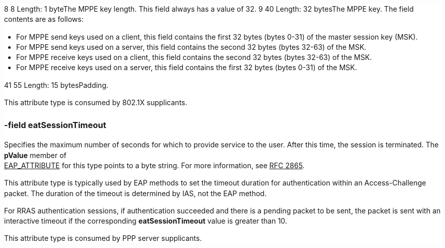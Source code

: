 </td>
</tr>
<tr>
<td>8</td>
<td>8</td>
<td>Length: 1 byteThe MPPE key length. This field always has a value of 32.

</td>
</tr>
<tr>
<td>9</td>
<td>40</td>
<td>Length: 32 bytesThe MPPE key. The field contents are as follows:<ul>
<li>For MPPE send keys   used on a client, this field contains the first 32 bytes (bytes 0-31) of the master session key (MSK). </li>
<li>For MPPE send keys used on a server, this field contains the second 32 bytes (bytes 32-63) of the MSK.</li>
<li>For MPPE receive keys   used on a client, this field contains the second 32 bytes (bytes 32-63) of the MSK. </li>
<li>For MPPE receive keys used on a server, this field contains the first 32 bytes (bytes 0-31) of the MSK.</li>
</ul>


</td>
</tr>
<tr>
<td>41</td>
<td>55</td>
<td>Length: 15 bytesPadding.

</td>
</tr>
</table>
 

This attribute type is consumed by 802.1X supplicants.


### -field eatSessionTimeout

Specifies the maximum number of seconds for which to provide service to the user. After this time, the session is terminated.  The <b>pValue</b> member  of  
<a href="https://msdn.microsoft.com/a8fe754a-ce6f-45f4-9536-7ffda2183e9e">EAP_ATTRIBUTE</a> for this type points to a byte string. For more information, see 
<a href="Http://go.microsoft.com/fwlink/p/?linkid=84055">RFC 2865</a>.

This attribute type is typically used by EAP methods to set the timeout duration for authentication within an Access-Challenge packet. The duration of the timeout is determined by IAS, not the EAP method. 

For RRAS authentication sessions, if authentication succeeded and there is a pending packet to be sent, the packet is sent with an interactive timeout if the corresponding <b>eatSessionTimeout</b> value is greater than 10.

This attribute type is consumed by PPP server supplicants.
